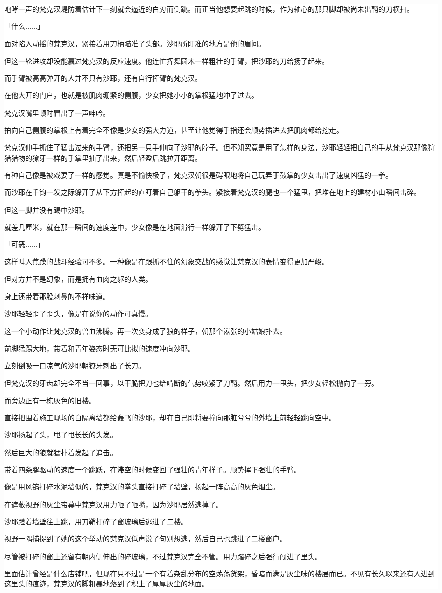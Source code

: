 咆哮一声的梵克汉堤防着估计下一刻就会逼近的白刃而侧跳。而正当他想要起跳的时候，作为轴心的那只脚却被尚未出鞘的刀横扫。

「什么……」

面对陷入动摇的梵克汉，紧接着用刀柄瞄准了头部。沙耶所盯准的地方是他的眉间。

但这一轮进攻却没能赢过梵克汉的反应速度。他连忙挥舞圆木一样粗壮的手臂，把沙耶的刀给扬了起来。

而手臂被高高弹开的人并不只有沙耶，还有自行挥臂的梵克汉。

在他大开的门户，也就是被肌肉绷紧的侧腹，少女把她小小的掌根猛地冲了过去。

梵克汉嘴里顿时冒出了一声呻吟。

拍向自己侧腹的掌根上有着完全不像是少女的强大力道，甚至让他觉得手指还会顺势插进去把肌肉都给挖走。

梵克汉伸手抓住了猛击过来的手臂，还把另一只手伸向了沙耶的脖子。但不知究竟是用了怎样的身法，沙耶轻轻把自己的手从梵克汉那像狩猎猎物的獠牙一样的手掌里抽了出来，然后轻盈后跳拉开距离。

有种自己像是被戏耍了一样的感觉。真是不愉快极了，梵克汉朝很是碍眼地将自己玩弄于鼓掌的少女击出了速度凶猛的一拳。

而沙耶在千钧一发之际躲开了从下方挥起的直盯着自己躯干的拳头。紧接着梵克汉的腿也一个猛甩，把堆在地上的建材小山瞬间击碎。

但这一脚并没有踢中沙耶。

就差几厘米，就在那一瞬间的速度差中，少女像是在地面滑行一样躲开了下劈猛击。

「可恶……」

这样叫人焦躁的战斗经验可不多。一种像是在跟抓不住的幻象交战的感觉让梵克汉的表情变得更加严峻。

但对方并不是幻象，而是拥有血肉之躯的人类。

身上还带着那股刺鼻的不祥味道。

沙耶轻轻歪了歪头，像是在说你的动作可真慢。

这一个小动作让梵克汉的兽血沸腾。再一次变身成了狼的样子，朝那个嚣张的小姑娘扑去。

前脚猛踢大地，带着和青年姿态时无可比拟的速度冲向沙耶。

立刻倒吸一口凉气的沙耶朝獠牙刺出了长刀。

但梵克汉的牙齿却完全不当一回事，以干脆把刀也给啃断的气势咬紧了刀鞘。然后用力一甩头，把少女轻松抛向了一旁。

而旁边正有一栋灰色的旧楼。

直接把围着施工现场的白隔离墙都给轰飞的沙耶，却在自己即将要撞向那脏兮兮的外墙上前轻轻跳向空中。

沙耶扬起了头，甩了甩长长的头发。

然后巨大的狼就猛扑着发起了追击。

带着四条腿驱动的速度一个跳跃，在滞空的时候变回了强壮的青年样子。顺势挥下强壮的手臂。

像是用风镐打碎水泥墙似的，梵克汉的拳头直接打碎了墙壁，扬起一阵高高的灰色烟尘。

在遮蔽视野的灰尘帘幕中梵克汉用力咂了咂嘴，因为沙耶居然逃掉了。

沙耶蹬着墙壁往上跳，用刀鞘打碎了窗玻璃后逃进了二楼。

视野一隅捕捉到了她的这个举动的梵克汉低声说了句别想逃，然后自己也跳进了二楼窗户。

尽管被打碎的窗上还留有朝内侧伸出的碎玻璃，不过梵克汉完全不管。用力踏碎之后强行闯进了里头。

里面估计曾经是什么店铺吧，但现在只不过是一个有着杂乱分布的空荡荡货架，昏暗而满是灰尘味的楼层而已。不见有长久以来还有人进到这里头的痕迹，梵克汉的脚粗暴地落到了积上了厚厚灰尘的地面。
